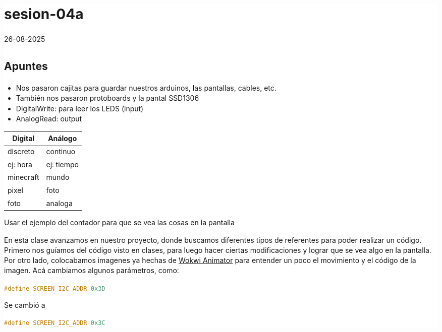 # sesion-04a

26-08-2025

## Apuntes

- Nos pasaron cajitas para guardar nuestros arduinos, las pantallas, cables, etc.
- También nos pasaron protoboards y la pantal SSD1306
- DigitalWrite: para leer los LEDS (input)
- AnalogRead: output

|Digital|Análogo|
|---|---|
|discreto|continuo|
|ej: hora|ej: tiempo|
|minecraft|mundo|
|pixel|foto|
|foto|analoga|

Usar el ejemplo del contador para que se vea las cosas en la pantalla

En esta clase avanzamos en nuestro proyecto, donde buscamos diferentes tipos de referentes para poder realizar un código. Primero nos guíamos del código visto en clases, para luego hacer ciertas modificaciones y lograr que se vea algo en la pantalla. Por otro lado, colocabamos imagenes ya hechas de [Wokwi Animator](https://animator.wokwi.com/) para entender un poco el movimiento y el código de la imagen. Acá cambiamos algunos parámetros, como:

```cpp
#define SCREEN_I2C_ADDR 0x3D
```
Se cambió a 

```cpp
#define SCREEN_I2C_ADDR 0x3C
```
